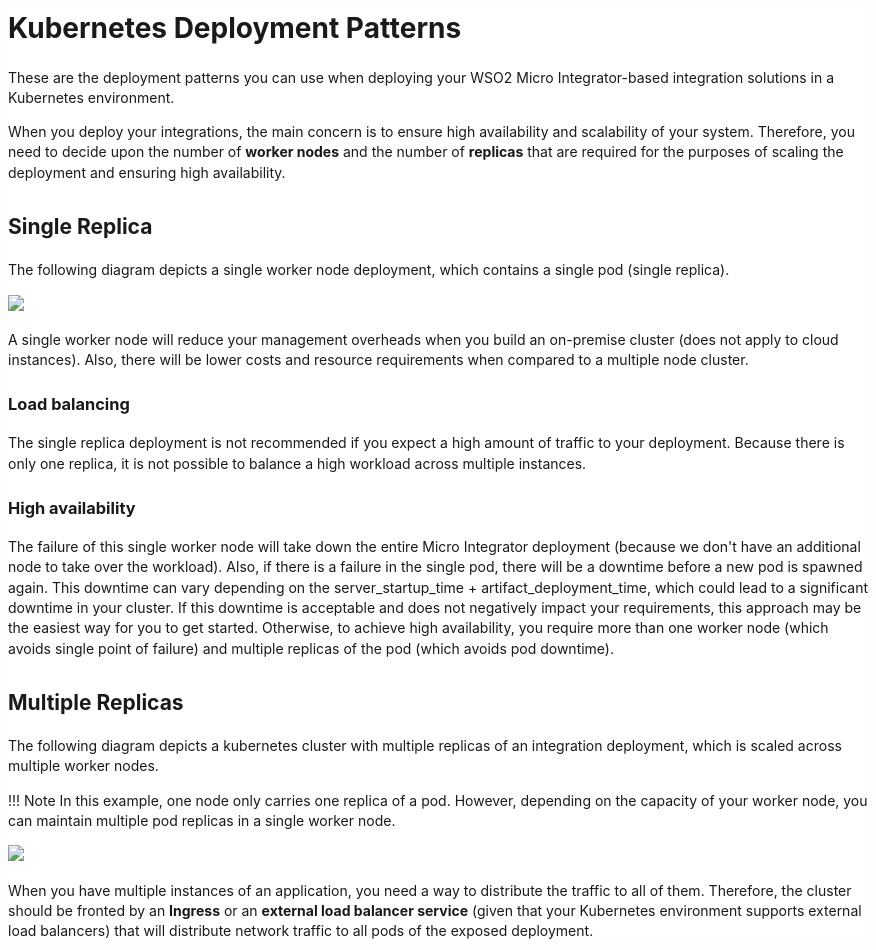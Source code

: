 # Kubernetes Deployment Patterns

These are the deployment patterns you can use when deploying your WSO2 Micro Integrator-based integration solutions in a Kubernetes environment.

When you deploy your integrations, the main concern is to ensure high availability and scalability of your system. Therefore, you need to decide upon the number of **worker nodes** and the number of **replicas** that are required for the purposes of scaling the deployment and ensuring high availability.

## Single Replica

The following diagram depicts a single worker node deployment, which contains a single pod (single replica).

<img src="../../../assets/img/k8s_deployment/k8s-single-pod.png" width='250'>

A single worker node will reduce your management overheads when you build an on-premise cluster (does not apply to cloud instances). Also, there will be lower costs and resource requirements when compared to a multiple node cluster.

### Load balancing

The single replica deployment is not recommended if you expect a high amount of traffic to your deployment. Because there is only one replica, it is not possible to balance a high workload across multiple instances.

### High availability

The failure of this single worker node will take down the entire Micro Integrator deployment (because we don't have an additional node to take over the workload). Also, if there is a failure in the single pod, there will be a downtime before a new pod is spawned again. This downtime can vary depending on the server_startup_time + artifact_deployment_time, which could lead to a significant downtime in your cluster. If this downtime is acceptable and does not negatively impact your requirements, this approach may be the easiest way for you to get started. Otherwise, to achieve high availability, you require more than one worker node (which avoids single point of failure) and multiple replicas of the pod (which avoids pod downtime).

## Multiple Replicas

The following diagram depicts a kubernetes cluster with multiple replicas of an integration deployment, which is scaled across multiple worker nodes. 

!!! Note
	In this example, one node only carries one replica of a pod. However, depending on the capacity of your worker node, you can maintain multiple pod replicas in a single worker node.

<img src="../../../assets/img/k8s_deployment/k8s-muliple-workers-single-pod.png" width="2000">

When you have multiple instances of an application, you need a way to distribute the traffic to all of them. Therefore, the cluster should be fronted by an <b>Ingress</b> or an <b>external load balancer service</b> (given that your Kubernetes environment supports external load balancers) that will distribute network traffic to all pods of the exposed deployment.
